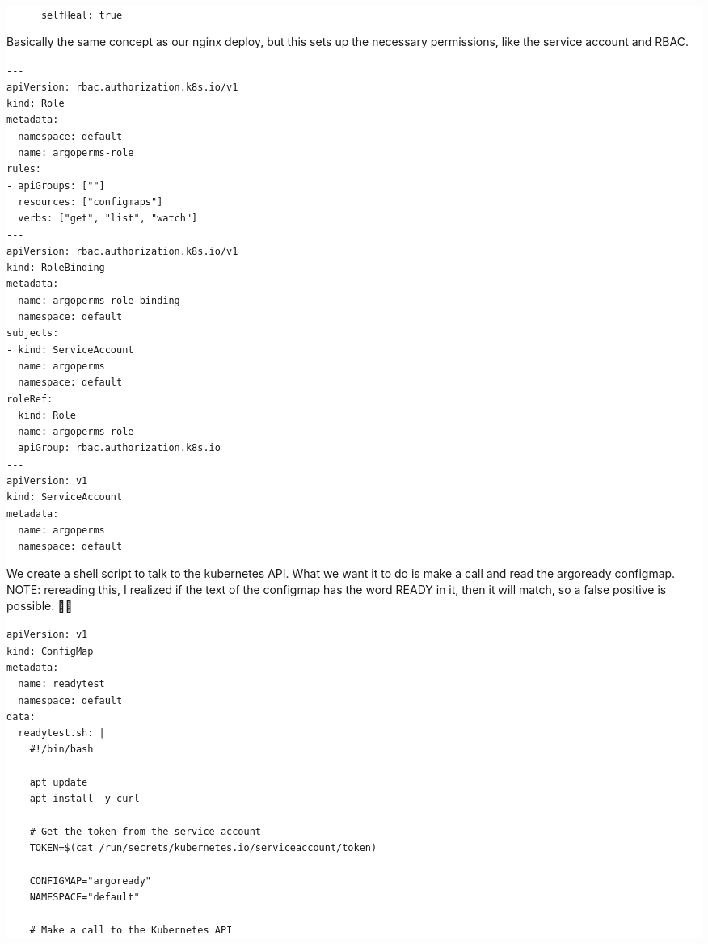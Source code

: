 ```
      selfHeal: true
```


Basically the same concept as our nginx deploy, but this sets up the necessary permissions, like the service account and RBAC.

```
---
apiVersion: rbac.authorization.k8s.io/v1
kind: Role
metadata:
  namespace: default
  name: argoperms-role
rules:
- apiGroups: [""]
  resources: ["configmaps"]
  verbs: ["get", "list", "watch"]
---
apiVersion: rbac.authorization.k8s.io/v1
kind: RoleBinding
metadata:
  name: argoperms-role-binding
  namespace: default
subjects:
- kind: ServiceAccount
  name: argoperms
  namespace: default
roleRef:
  kind: Role
  name: argoperms-role
  apiGroup: rbac.authorization.k8s.io
---
apiVersion: v1
kind: ServiceAccount
metadata:
  name: argoperms
  namespace: default
```


We create a shell script to talk to the kubernetes API. What we want it to do is make a call and read the argoready configmap.
NOTE: rereading this, I realized if the text of the configmap has the word READY in it, then it will match, so a false positive is possible. 🤷‍♀

```
apiVersion: v1
kind: ConfigMap
metadata:
  name: readytest
  namespace: default
data:
  readytest.sh: |
    #!/bin/bash

    apt update
    apt install -y curl 

    # Get the token from the service account
    TOKEN=$(cat /run/secrets/kubernetes.io/serviceaccount/token)

    CONFIGMAP="argoready"
    NAMESPACE="default"

    # Make a call to the Kubernetes API
```